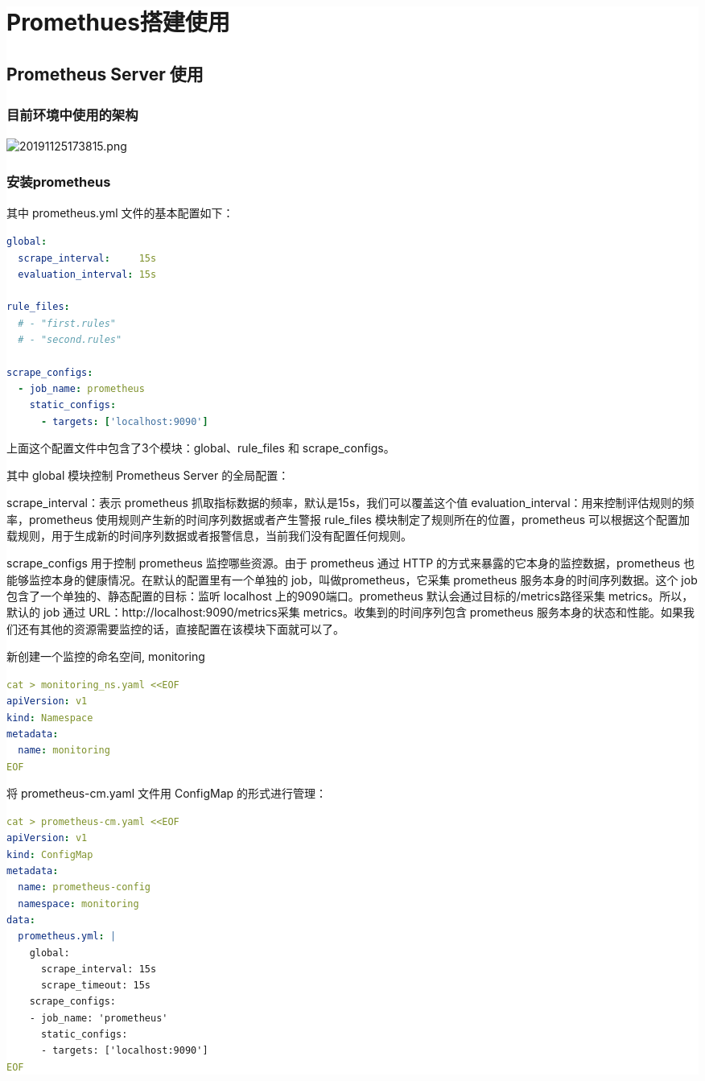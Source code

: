 # Promethues搭建使用


## Prometheus Server 使用
### 目前环境中使用的架构
![20191125173815.png](https://i.loli.net/2019/11/25/JbkRFr57qicQ8yW.png)

### 安装prometheus
其中 prometheus.yml 文件的基本配置如下：
```yaml
global:
  scrape_interval:     15s
  evaluation_interval: 15s

rule_files:
  # - "first.rules"
  # - "second.rules"

scrape_configs:
  - job_name: prometheus
    static_configs:
      - targets: ['localhost:9090']
```
上面这个配置文件中包含了3个模块：global、rule_files 和 scrape_configs。

其中 global 模块控制 Prometheus Server 的全局配置：

scrape_interval：表示 prometheus 抓取指标数据的频率，默认是15s，我们可以覆盖这个值
evaluation_interval：用来控制评估规则的频率，prometheus 使用规则产生新的时间序列数据或者产生警报
rule_files 模块制定了规则所在的位置，prometheus 可以根据这个配置加载规则，用于生成新的时间序列数据或者报警信息，当前我们没有配置任何规则。

scrape_configs 用于控制 prometheus 监控哪些资源。由于 prometheus 通过 HTTP 的方式来暴露的它本身的监控数据，prometheus 也能够监控本身的健康情况。在默认的配置里有一个单独的 job，叫做prometheus，它采集 prometheus 服务本身的时间序列数据。这个 job 包含了一个单独的、静态配置的目标：监听 localhost 上的9090端口。prometheus 默认会通过目标的/metrics路径采集 metrics。所以，默认的 job 通过 URL：http://localhost:9090/metrics采集 metrics。收集到的时间序列包含 prometheus 服务本身的状态和性能。如果我们还有其他的资源需要监控的话，直接配置在该模块下面就可以了。

新创建一个监控的命名空间, monitoring
```yaml
cat > monitoring_ns.yaml <<EOF
apiVersion: v1
kind: Namespace
metadata:
  name: monitoring
EOF
```
将 prometheus-cm.yaml 文件用 ConfigMap 的形式进行管理：
```yaml
cat > prometheus-cm.yaml <<EOF
apiVersion: v1
kind: ConfigMap
metadata:
  name: prometheus-config
  namespace: monitoring
data:
  prometheus.yml: |
    global:
      scrape_interval: 15s
      scrape_timeout: 15s
    scrape_configs:
    - job_name: 'prometheus'
      static_configs:
      - targets: ['localhost:9090']
EOF
```